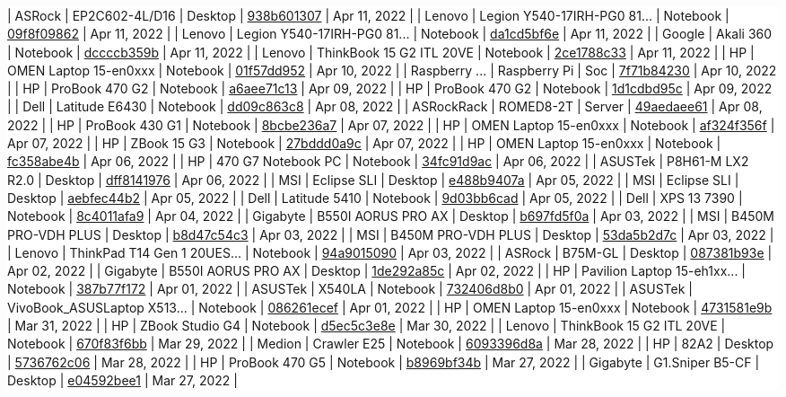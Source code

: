 | ASRock        | EP2C602-4L/D16              | Desktop     | [938b601307](https://linux-hardware.org/?probe=938b601307) | Apr 11, 2022 |
| Lenovo        | Legion Y540-17IRH-PG0 81... | Notebook    | [09f8f09862](https://linux-hardware.org/?probe=09f8f09862) | Apr 11, 2022 |
| Lenovo        | Legion Y540-17IRH-PG0 81... | Notebook    | [da1cd5bf6e](https://linux-hardware.org/?probe=da1cd5bf6e) | Apr 11, 2022 |
| Google        | Akali 360                   | Notebook    | [dccccb359b](https://linux-hardware.org/?probe=dccccb359b) | Apr 11, 2022 |
| Lenovo        | ThinkBook 15 G2 ITL 20VE    | Notebook    | [2ce1788c33](https://linux-hardware.org/?probe=2ce1788c33) | Apr 11, 2022 |
| HP            | OMEN Laptop 15-en0xxx       | Notebook    | [01f57dd952](https://linux-hardware.org/?probe=01f57dd952) | Apr 10, 2022 |
| Raspberry ... | Raspberry Pi                | Soc         | [7f71b84230](https://linux-hardware.org/?probe=7f71b84230) | Apr 10, 2022 |
| HP            | ProBook 470 G2              | Notebook    | [a6aee71c13](https://linux-hardware.org/?probe=a6aee71c13) | Apr 09, 2022 |
| HP            | ProBook 470 G2              | Notebook    | [1d1cdbd95c](https://linux-hardware.org/?probe=1d1cdbd95c) | Apr 09, 2022 |
| Dell          | Latitude E6430              | Notebook    | [dd09c863c8](https://linux-hardware.org/?probe=dd09c863c8) | Apr 08, 2022 |
| ASRockRack    | ROMED8-2T                   | Server      | [49aedaee61](https://linux-hardware.org/?probe=49aedaee61) | Apr 08, 2022 |
| HP            | ProBook 430 G1              | Notebook    | [8bcbe236a7](https://linux-hardware.org/?probe=8bcbe236a7) | Apr 07, 2022 |
| HP            | OMEN Laptop 15-en0xxx       | Notebook    | [af324f356f](https://linux-hardware.org/?probe=af324f356f) | Apr 07, 2022 |
| HP            | ZBook 15 G3                 | Notebook    | [27bddd0a9c](https://linux-hardware.org/?probe=27bddd0a9c) | Apr 07, 2022 |
| HP            | OMEN Laptop 15-en0xxx       | Notebook    | [fc358abe4b](https://linux-hardware.org/?probe=fc358abe4b) | Apr 06, 2022 |
| HP            | 470 G7 Notebook PC          | Notebook    | [34fc91d9ac](https://linux-hardware.org/?probe=34fc91d9ac) | Apr 06, 2022 |
| ASUSTek       | P8H61-M LX2 R2.0            | Desktop     | [dff8141976](https://linux-hardware.org/?probe=dff8141976) | Apr 06, 2022 |
| MSI           | Eclipse SLI                 | Desktop     | [e488b9407a](https://linux-hardware.org/?probe=e488b9407a) | Apr 05, 2022 |
| MSI           | Eclipse SLI                 | Desktop     | [aebfec44b2](https://linux-hardware.org/?probe=aebfec44b2) | Apr 05, 2022 |
| Dell          | Latitude 5410               | Notebook    | [9d03bb6cad](https://linux-hardware.org/?probe=9d03bb6cad) | Apr 05, 2022 |
| Dell          | XPS 13 7390                 | Notebook    | [8c4011afa9](https://linux-hardware.org/?probe=8c4011afa9) | Apr 04, 2022 |
| Gigabyte      | B550I AORUS PRO AX          | Desktop     | [b697fd5f0a](https://linux-hardware.org/?probe=b697fd5f0a) | Apr 03, 2022 |
| MSI           | B450M PRO-VDH PLUS          | Desktop     | [b8d47c54c3](https://linux-hardware.org/?probe=b8d47c54c3) | Apr 03, 2022 |
| MSI           | B450M PRO-VDH PLUS          | Desktop     | [53da5b2d7c](https://linux-hardware.org/?probe=53da5b2d7c) | Apr 03, 2022 |
| Lenovo        | ThinkPad T14 Gen 1 20UES... | Notebook    | [94a9015090](https://linux-hardware.org/?probe=94a9015090) | Apr 03, 2022 |
| ASRock        | B75M-GL                     | Desktop     | [087381b93e](https://linux-hardware.org/?probe=087381b93e) | Apr 02, 2022 |
| Gigabyte      | B550I AORUS PRO AX          | Desktop     | [1de292a85c](https://linux-hardware.org/?probe=1de292a85c) | Apr 02, 2022 |
| HP            | Pavilion Laptop 15-eh1xx... | Notebook    | [387b77f172](https://linux-hardware.org/?probe=387b77f172) | Apr 01, 2022 |
| ASUSTek       | X540LA                      | Notebook    | [732406d8b0](https://linux-hardware.org/?probe=732406d8b0) | Apr 01, 2022 |
| ASUSTek       | VivoBook_ASUSLaptop X513... | Notebook    | [086261ecef](https://linux-hardware.org/?probe=086261ecef) | Apr 01, 2022 |
| HP            | OMEN Laptop 15-en0xxx       | Notebook    | [4731581e9b](https://linux-hardware.org/?probe=4731581e9b) | Mar 31, 2022 |
| HP            | ZBook Studio G4             | Notebook    | [d5ec5c3e8e](https://linux-hardware.org/?probe=d5ec5c3e8e) | Mar 30, 2022 |
| Lenovo        | ThinkBook 15 G2 ITL 20VE    | Notebook    | [670f83f6bb](https://linux-hardware.org/?probe=670f83f6bb) | Mar 29, 2022 |
| Medion        | Crawler E25                 | Notebook    | [6093396d8a](https://linux-hardware.org/?probe=6093396d8a) | Mar 28, 2022 |
| HP            | 82A2                        | Desktop     | [5736762c06](https://linux-hardware.org/?probe=5736762c06) | Mar 28, 2022 |
| HP            | ProBook 470 G5              | Notebook    | [b8969bf34b](https://linux-hardware.org/?probe=b8969bf34b) | Mar 27, 2022 |
| Gigabyte      | G1.Sniper B5-CF             | Desktop     | [e04592bee1](https://linux-hardware.org/?probe=e04592bee1) | Mar 27, 2022 |